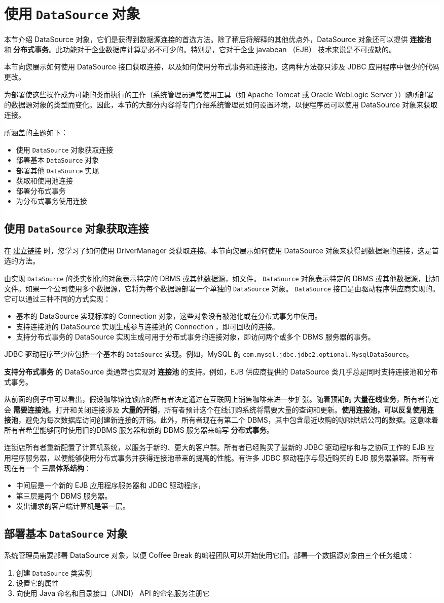 # 使用 `DataSource` 对象

本节介绍 DataSource 对象，它们是获得到数据源连接的首选方法。除了稍后将解释的其他优点外，DataSource 对象还可以提供 **连接池** 和 **分布式事务**。此功能对于企业数据库计算是必不可少的。特别是，它对于企业 javabean （EJB） 技术来说是不可或缺的。

本节向您展示如何使用 DataSource 接口获取连接，以及如何使用分布式事务和连接池。这两种方法都只涉及 JDBC 应用程序中很少的代码更改。

为部署使这些操作成为可能的类而执行的工作（系统管理员通常使用工具（如 Apache Tomcat 或 Oracle WebLogic Server ））随所部署的数据源对象的类型而变化。因此，本节的大部分内容将专门介绍系统管理员如何设置环境，以便程序员可以使用 DataSource 对象来获取连接。

所涵盖的主题如下：

- 使用 `DataSource` 对象获取连接
- 部署基本 `DataSource` 对象
- 部署其他  `DataSource`  实现
- 获取和使用池连接
- 部署分布式事务
- 为分布式事务使用连接



##  使用 `DataSource` 对象获取连接

在 [建立链接](./connecting.md) 时，您学习了如何使用 DriverManager 类获取连接。本节向您展示如何使用 DataSource 对象来获得到数据源的连接，这是首选的方法。

由实现  `DataSource`  的类实例化的对象表示特定的 DBMS 或其他数据源，如文件。 `DataSource`  对象表示特定的 DBMS 或其他数据源，比如文件。如果一个公司使用多个数据源，它将为每个数据源部署一个单独的  `DataSource`  对象。 `DataSource` 接口是由驱动程序供应商实现的。它可以通过三种不同的方式实现：

- 基本的 DataSource 实现标准的 Connection 对象，这些对象没有被池化或在分布式事务中使用。
- 支持连接池的 DataSource 实现生成参与连接池的 Connection ，即可回收的连接。
- 支持分布式事务的 DataSource 实现生成可用于分布式事务的连接对象，即访问两个或多个 DBMS 服务器的事务。

JDBC 驱动程序至少应包括一个基本的 `DataSource`  实现。例如，MySQL 的  `com.mysql.jdbc.jdbc2.optional.MysqlDataSource`。

**支持分布式事务** 的 DataSource 类通常也实现对 **连接池** 的支持。例如，EJB 供应商提供的 DataSource 类几乎总是同时支持连接池和分布式事务。

从前面的例子中可以看出，假设咖啡馆连锁店的所有者决定通过在互联网上销售咖啡来进一步扩张。随着预期的 **大量在线业务**，所有者肯定会 **需要连接池**。打开和关闭连接涉及 **大量的开销**，所有者预计这个在线订购系统将需要大量的查询和更新。**使用连接池，可以反复使用连接池**，避免为每次数据库访问创建新连接的开销。此外，所有者现在有第二个 DBMS，其中包含最近收购的咖啡烘焙公司的数据。这意味着所有者希望能够同时使用旧的DBMS 服务器和新的 DBMS 服务器来编写 **分布式事务**。

连锁店所有者重新配置了计算机系统，以服务于新的、更大的客户群。所有者已经购买了最新的 JDBC 驱动程序和与之协同工作的 EJB 应用程序服务器，以便能够使用分布式事务并获得连接池带来的提高的性能。有许多 JDBC 驱动程序与最近购买的 EJB 服务器兼容。所有者现在有一个 **三层体系结构**：

- 中间层是一个新的 EJB 应用程序服务器和 JDBC 驱动程序，
- 第三层是两个 DBMS 服务器。
- 发出请求的客户端计算机是第一层。

##  部署基本 `DataSource` 对象

系统管理员需要部署 DataSource 对象，以便 Coffee Break 的编程团队可以开始使用它们。部署一个数据源对象由三个任务组成：

1. 创建 `DataSource` 类实例
2. 设置它的属性
3. 向使用 Java 命名和目录接口（JNDI） API 的命名服务注册它
